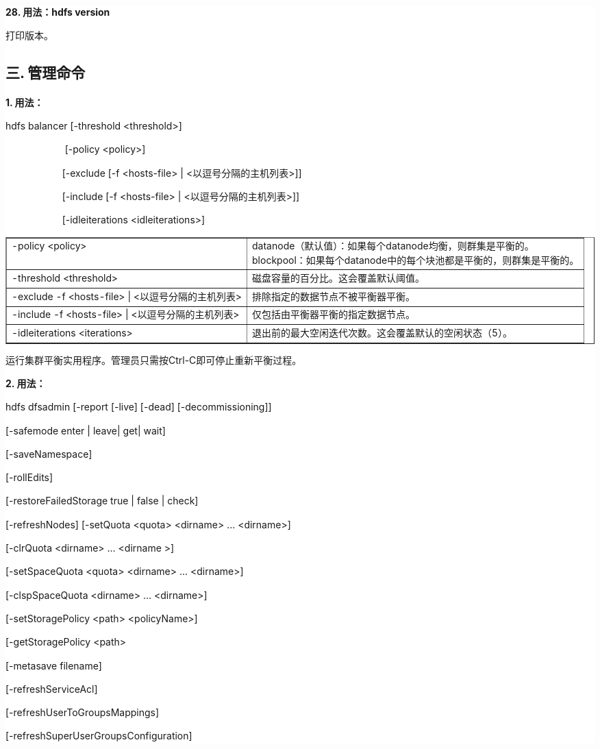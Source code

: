 <p><strong>28. 用法：hdfs version</strong></p>

<p>打印版本。</p>

<h2>三. 管理命令</h2>

<p><strong>1. 用法：</strong></p>

<p>hdfs balancer [-threshold &lt;threshold&gt;]</p>

<p>                      [-policy &lt;policy&gt;]</p>

<p>                     [-exclude [-f &lt;hosts-file&gt; | &lt;以逗号分隔的主机列表&gt;]]</p>

<p>                     [-include [-f &lt;hosts-file&gt; | &lt;以逗号分隔的主机列表&gt;]]</p>

<p>                     [-idleiterations &lt;idleiterations&gt;]</p>

<table border="1" cellpadding="0" cellspacing="0"><tbody><tr><td>-policy &lt;policy&gt;</td>
			<td>datanode（默认值）：如果每个datanode均衡，则群集是平衡的。<br>
			blockpool：如果每个datanode中的每个块池都是平衡的，则群集是平衡的。</td>
		</tr><tr><td>-threshold &lt;threshold&gt;</td>
			<td>磁盘容量的百分比。这会覆盖默认阈值。</td>
		</tr><tr><td>-exclude -f &lt;hosts-file&gt; | &lt;以逗号分隔的主机列表&gt;</td>
			<td>排除指定的数据节点不被平衡器平衡。</td>
		</tr><tr><td>-include -f &lt;hosts-file&gt; | &lt;以逗号分隔的主机列表&gt;</td>
			<td>仅包括由平衡器平衡的指定数据节点。</td>
		</tr><tr><td>-idleiterations &lt;iterations&gt;</td>
			<td>退出前的最大空闲迭代次数。这会覆盖默认的空闲状态（5）。</td>
		</tr></tbody></table><p>运行集群平衡实用程序。管理员只需按Ctrl-C即可停止重新平衡过程。</p>

<p><strong>2. 用法：</strong></p>

<p>hdfs dfsadmin [-report [-live] [-dead] [-decommissioning]]</p>

<p>[-safemode enter | leave| get| wait]</p>

<p>[-saveNamespace]</p>

<p>[-rollEdits]</p>

<p>[-restoreFailedStorage true | false | check]</p>

<p>[-refreshNodes] [-setQuota &lt;quota&gt; &lt;dirname&gt; ... &lt;dirname&gt;]</p>

<p>[-clrQuota &lt;dirname&gt; ... &lt;dirname &gt;]</p>

<p>[-setSpaceQuota &lt;quota&gt; &lt;dirname&gt; ... &lt;dirname&gt;]</p>

<p>[-clspSpaceQuota &lt;dirname&gt; ... &lt;dirname&gt;]</p>

<p>[-setStoragePolicy &lt;path&gt; &lt;policyName&gt;]</p>

<p>[-getStoragePolicy &lt;path&gt;</p>

<p>[-metasave filename]</p>

<p>[-refreshServiceAcl]</p>

<p>[-refreshUserToGroupsMappings]</p>

<p>[-refreshSuperUserGroupsConfiguration]</p>
